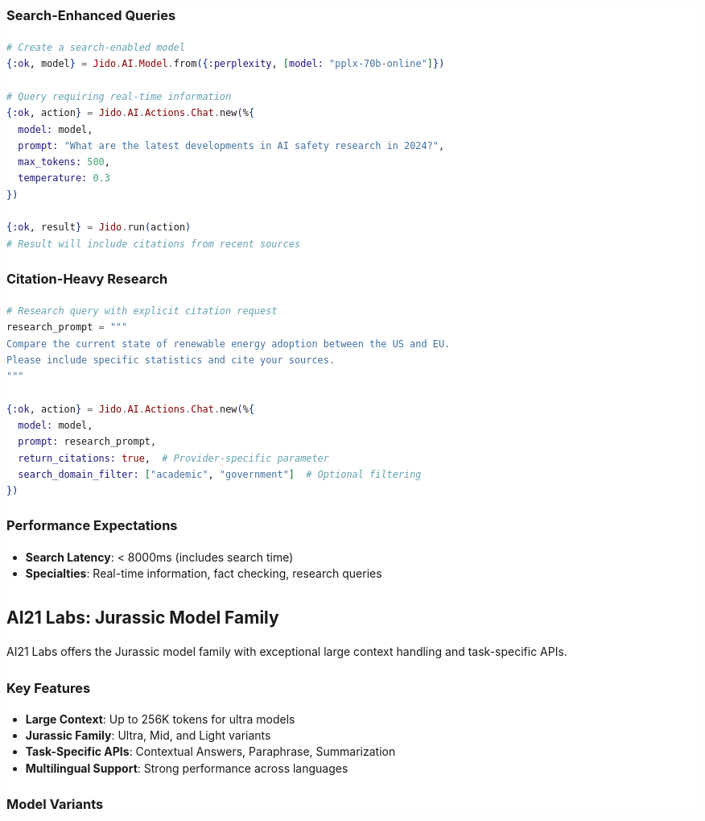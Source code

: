 ### Search-Enhanced Queries

```elixir
# Create a search-enabled model
{:ok, model} = Jido.AI.Model.from({:perplexity, [model: "pplx-70b-online"]})

# Query requiring real-time information
{:ok, action} = Jido.AI.Actions.Chat.new(%{
  model: model,
  prompt: "What are the latest developments in AI safety research in 2024?",
  max_tokens: 500,
  temperature: 0.3
})

{:ok, result} = Jido.run(action)
# Result will include citations from recent sources
```

### Citation-Heavy Research

```elixir
# Research query with explicit citation request
research_prompt = """
Compare the current state of renewable energy adoption between the US and EU.
Please include specific statistics and cite your sources.
"""

{:ok, action} = Jido.AI.Actions.Chat.new(%{
  model: model,
  prompt: research_prompt,
  return_citations: true,  # Provider-specific parameter
  search_domain_filter: ["academic", "government"]  # Optional filtering
})
```

### Performance Expectations
- **Search Latency**: < 8000ms (includes search time)
- **Specialties**: Real-time information, fact checking, research queries

## AI21 Labs: Jurassic Model Family

AI21 Labs offers the Jurassic model family with exceptional large context handling and task-specific APIs.

### Key Features
- **Large Context**: Up to 256K tokens for ultra models
- **Jurassic Family**: Ultra, Mid, and Light variants
- **Task-Specific APIs**: Contextual Answers, Paraphrase, Summarization
- **Multilingual Support**: Strong performance across languages

### Model Variants
